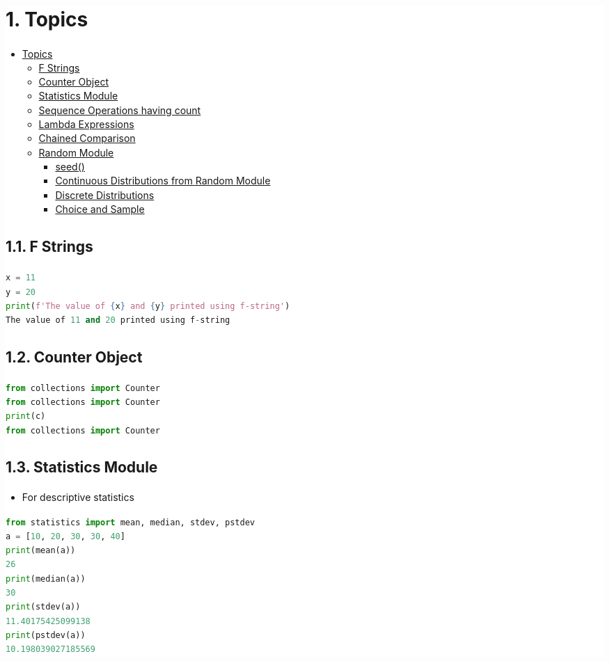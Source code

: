 # 1. Topics


- [Topics](#topics)
  - [F Strings](#f-strings)
  - [Counter Object](#counter-object)
  - [Statistics Module](#statistics-module)
  - [Sequence Operations having count](#sequence-operations-having-count)
  - [Lambda Expressions](#lambda-expressions)
  - [Chained Comparison](#chained-comparison)
  - [Random Module](#random-module)
    - [seed()](#seed)
    - [Continuous Distributions from Random Module](#continuous-distributions-from-random-module)
    - [Discrete Distributions](#discrete-distributions)
    - [Choice and Sample](#choice-and-sample)



## 1.1. F Strings

```python
x = 11
y = 20
print(f'The value of {x} and {y} printed using f-string')
The value of 11 and 20 printed using f-string
```
  
## 1.2. Counter Object

```python
from collections import Counter
from collections import Counter
print(c)
from collections import Counter
```
  
## 1.3. Statistics Module

- For descriptive statistics

```python
from statistics import mean, median, stdev, pstdev
a = [10, 20, 30, 30, 40]
print(mean(a))
26
print(median(a))
30
print(stdev(a))
11.40175425099138
print(pstdev(a))
10.198039027185569
```
  
